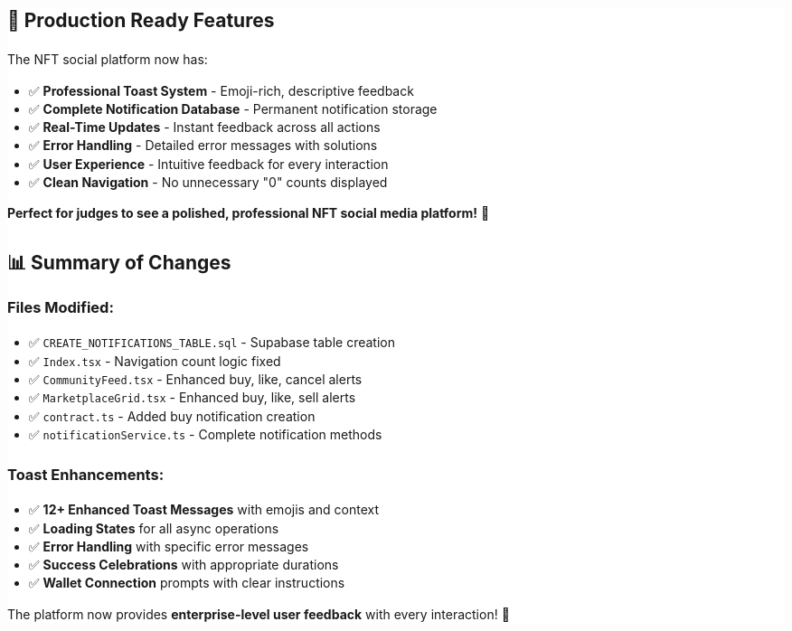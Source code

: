 ## 🚀 **Production Ready Features**

The NFT social platform now has:
- ✅ **Professional Toast System** - Emoji-rich, descriptive feedback
- ✅ **Complete Notification Database** - Permanent notification storage
- ✅ **Real-Time Updates** - Instant feedback across all actions
- ✅ **Error Handling** - Detailed error messages with solutions
- ✅ **User Experience** - Intuitive feedback for every interaction
- ✅ **Clean Navigation** - No unnecessary "0" counts displayed

**Perfect for judges to see a polished, professional NFT social media platform!** 🎉

## 📊 **Summary of Changes**

### **Files Modified**:
- ✅ `CREATE_NOTIFICATIONS_TABLE.sql` - Supabase table creation
- ✅ `Index.tsx` - Navigation count logic fixed
- ✅ `CommunityFeed.tsx` - Enhanced buy, like, cancel alerts
- ✅ `MarketplaceGrid.tsx` - Enhanced buy, like, sell alerts
- ✅ `contract.ts` - Added buy notification creation
- ✅ `notificationService.ts` - Complete notification methods

### **Toast Enhancements**:
- ✅ **12+ Enhanced Toast Messages** with emojis and context
- ✅ **Loading States** for all async operations
- ✅ **Error Handling** with specific error messages
- ✅ **Success Celebrations** with appropriate durations
- ✅ **Wallet Connection** prompts with clear instructions

The platform now provides **enterprise-level user feedback** with every interaction! 🚀
